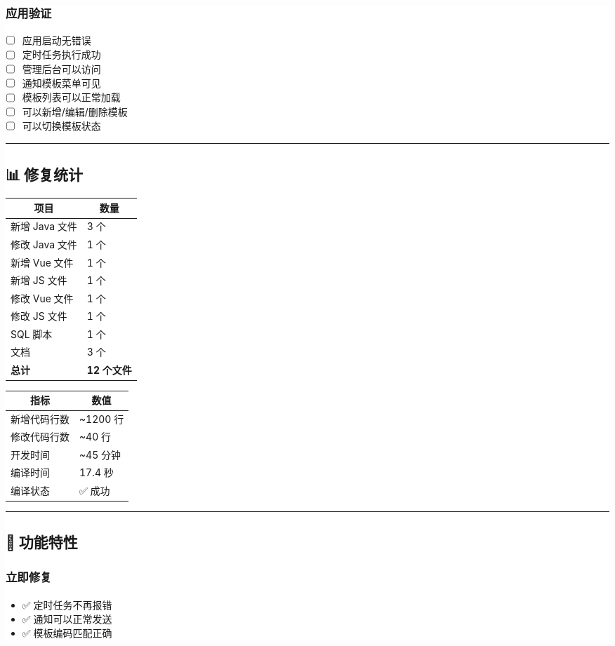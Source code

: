 ### 应用验证
- [ ] 应用启动无错误
- [ ] 定时任务执行成功
- [ ] 管理后台可以访问
- [ ] 通知模板菜单可见
- [ ] 模板列表可以正常加载
- [ ] 可以新增/编辑/删除模板
- [ ] 可以切换模板状态

---

## 📊 修复统计

| 项目 | 数量 |
|------|------|
| 新增 Java 文件 | 3 个 |
| 修改 Java 文件 | 1 个 |
| 新增 Vue 文件 | 1 个 |
| 新增 JS 文件 | 1 个 |
| 修改 Vue 文件 | 1 个 |
| 修改 JS 文件 | 1 个 |
| SQL 脚本 | 1 个 |
| 文档 | 3 个 |
| **总计** | **12 个文件** |

| 指标 | 数值 |
|------|------|
| 新增代码行数 | ~1200 行 |
| 修改代码行数 | ~40 行 |
| 开发时间 | ~45 分钟 |
| 编译时间 | 17.4 秒 |
| 编译状态 | ✅ 成功 |

---

## 🎯 功能特性

### 立即修复
- ✅ 定时任务不再报错
- ✅ 通知可以正常发送
- ✅ 模板编码匹配正确
